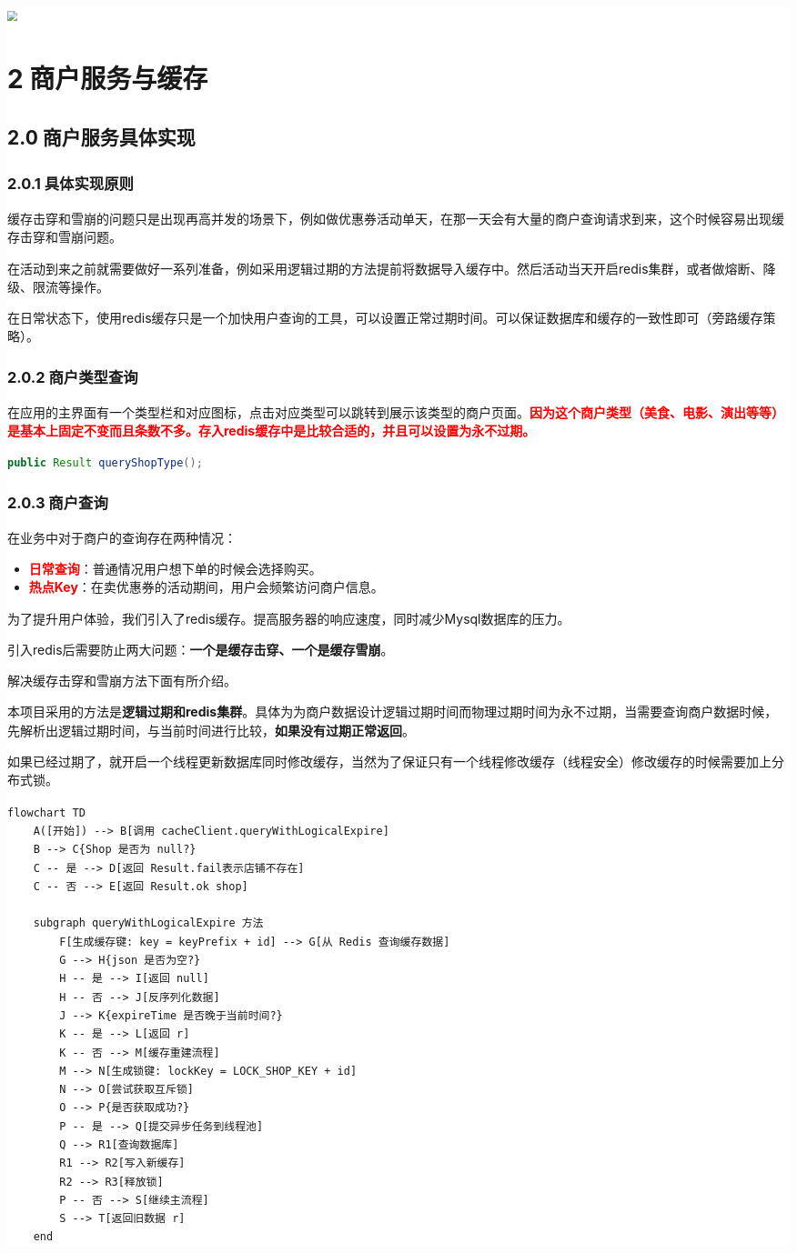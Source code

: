 <img src="D:\资料\Documents\就业学习笔记\img\QQ截图20241130211223.png" style="zoom:67%;" />

# 2 商户服务与缓存

## 2.0 商户服务具体实现

### 2.0.1 具体实现原则

缓存击穿和雪崩的问题只是出现再高并发的场景下，例如做优惠券活动单天，在那一天会有大量的商户查询请求到来，这个时候容易出现缓存击穿和雪崩问题。

在活动到来之前就需要做好一系列准备，例如采用逻辑过期的方法提前将数据导入缓存中。然后活动当天开启redis集群，或者做熔断、降级、限流等操作。

在日常状态下，使用redis缓存只是一个加快用户查询的工具，可以设置正常过期时间。可以保证数据库和缓存的一致性即可（旁路缓存策略）。

### 2.0.2 商户类型查询

在应用的主界面有一个类型栏和对应图标，点击对应类型可以跳转到展示该类型的商户页面。<font color="red">**因为这个商户类型（美食、电影、演出等等）是基本上固定不变而且条数不多。存入redis缓存中是比较合适的，并且可以设置为永不过期。**</font>

```java
public Result queryShopType();
```

### 2.0.3 商户查询

在业务中对于商户的查询存在两种情况：

- **<font color="red">日常查询</font>**：普通情况用户想下单的时候会选择购买。
- **<font color="red">热点Key</font>**：在卖优惠券的活动期间，用户会频繁访问商户信息。

为了提升用户体验，我们引入了redis缓存。提高服务器的响应速度，同时减少Mysql数据库的压力。

引入redis后需要防止两大问题：**一个是缓存击穿、一个是缓存雪崩**。

解决缓存击穿和雪崩方法下面有所介绍。

本项目采用的方法是**逻辑过期和redis集群**。具体为为商户数据设计逻辑过期时间而物理过期时间为永不过期，当需要查询商户数据时候，先解析出逻辑过期时间，与当前时间进行比较，**如果没有过期正常返回**。

如果已经过期了，就开启一个线程更新数据库同时修改缓存，当然为了保证只有一个线程修改缓存（线程安全）修改缓存的时候需要加上分布式锁。

```mermaid
flowchart TD
    A([开始]) --> B[调用 cacheClient.queryWithLogicalExpire]
    B --> C{Shop 是否为 null?}
    C -- 是 --> D[返回 Result.fail表示店铺不存在]
    C -- 否 --> E[返回 Result.ok shop]

    subgraph queryWithLogicalExpire 方法
        F[生成缓存键: key = keyPrefix + id] --> G[从 Redis 查询缓存数据]
        G --> H{json 是否为空?}
        H -- 是 --> I[返回 null]
        H -- 否 --> J[反序列化数据]
        J --> K{expireTime 是否晚于当前时间?}
        K -- 是 --> L[返回 r]
        K -- 否 --> M[缓存重建流程]
        M --> N[生成锁键: lockKey = LOCK_SHOP_KEY + id]
        N --> O[尝试获取互斥锁]
        O --> P{是否获取成功?}
        P -- 是 --> Q[提交异步任务到线程池]
        Q --> R1[查询数据库]
        R1 --> R2[写入新缓存]
        R2 --> R3[释放锁]
        P -- 否 --> S[继续主流程]
        S --> T[返回旧数据 r]
    end

```